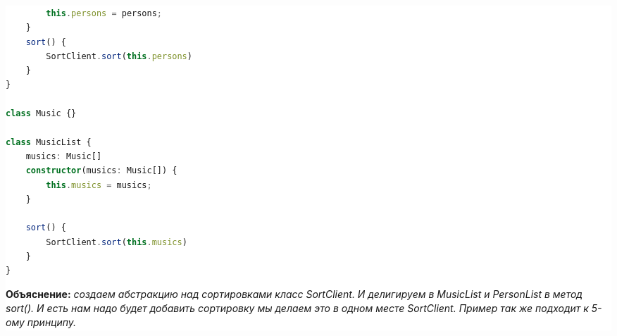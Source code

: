 ````ts
        this.persons = persons;
    }
    sort() {
        SortClient.sort(this.persons)
    }
}

class Music {}

class MusicList {
    musics: Music[]
    constructor(musics: Music[]) {
        this.musics = musics;
    }

    sort() {
        SortClient.sort(this.musics)
    }
}
````
**Объяснение:** _создаем абстракцию над сортировками класс SortClient. И делигируем в MusicList и PersonList в метод sort(). И есть нам надо будет добавить сортировку мы делаем это в одном месте SortClient. Пример так же подходит к 5-ому принципу._ 